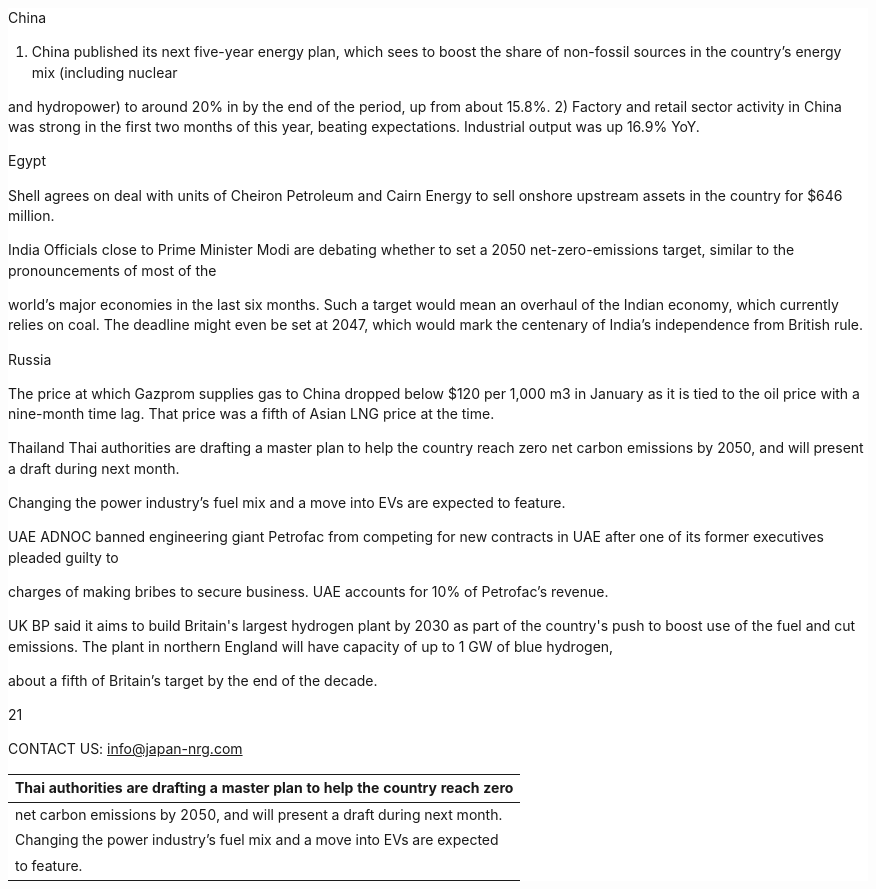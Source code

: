 China
1) China published its next five-year energy plan, which sees to boost the
share of non-fossil sources in the country’s energy mix (including nuclear

and hydropower) to around 20% in by the end of the period, up from
about 15.8%.
2) Factory and retail sector activity in China was strong in the first two
months of this year, beating expectations. Industrial output was up 16.9%
YoY.

Egypt

Shell agrees on deal with units of Cheiron Petroleum and Cairn Energy to
sell onshore upstream assets in the country for $646 million.

India
Officials close to Prime Minister Modi are debating whether to set a 2050
net-zero-emissions target, similar to the pronouncements of most of the

world’s major economies in the last six months. Such a target would mean
an overhaul of the Indian economy, which currently relies on coal. The
deadline might even be set at 2047, which would mark the centenary of
India’s independence from British rule.

Russia

The price at which Gazprom supplies gas to China dropped below $120
per 1,000 m3 in January as it is tied to the oil price with a nine-month time
lag. That price was a fifth of Asian LNG price at the time.

Thailand
Thai authorities are drafting a master plan to help the country reach zero
net carbon emissions by 2050, and will present a draft during next month.

Changing the power industry’s fuel mix and a move into EVs are expected
to feature.

UAE
ADNOC banned engineering giant Petrofac from competing for new
contracts in UAE after one of its former executives pleaded guilty to

charges of making bribes to secure business. UAE accounts for 10% of
Petrofac’s revenue.

UK
BP said it aims to build Britain's largest hydrogen plant by 2030 as part of
the country's push to boost use of the fuel and cut emissions. The plant in
northern England will have capacity of up to 1 GW of blue hydrogen,

about a fifth of Britain’s target by the end of the decade.


21


CONTACT  US: info@japan-nrg.com

| Thai authorities are drafting a master plan to help the country reach zero |
| --- |
| net carbon emissions by 2050, and will present a draft during next month. |
| Changing the power industry’s fuel mix and a move into EVs are expected |
| to feature. |

